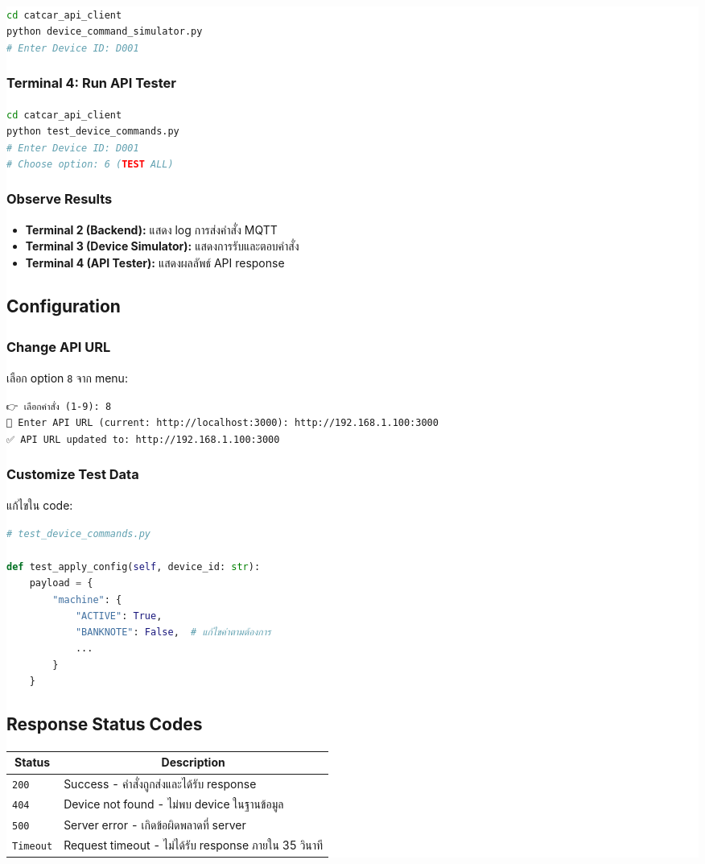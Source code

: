 ```bash
cd catcar_api_client
python device_command_simulator.py
# Enter Device ID: D001
```

### Terminal 4: Run API Tester

```bash
cd catcar_api_client
python test_device_commands.py
# Enter Device ID: D001
# Choose option: 6 (TEST ALL)
```

### Observe Results

- **Terminal 2 (Backend):** แสดง log การส่งคำสั่ง MQTT
- **Terminal 3 (Device Simulator):** แสดงการรับและตอบคำสั่ง
- **Terminal 4 (API Tester):** แสดงผลลัพธ์ API response

## Configuration

### Change API URL

เลือก option `8` จาก menu:

```
👉 เลือกคำสั่ง (1-9): 8
🔗 Enter API URL (current: http://localhost:3000): http://192.168.1.100:3000
✅ API URL updated to: http://192.168.1.100:3000
```

### Customize Test Data

แก้ไขใน code:

```python
# test_device_commands.py

def test_apply_config(self, device_id: str):
    payload = {
        "machine": {
            "ACTIVE": True,
            "BANKNOTE": False,  # แก้ไขค่าตามต้องการ
            ...
        }
    }
```

## Response Status Codes

| Status | Description |
|--------|-------------|
| `200` | Success - คำสั่งถูกส่งและได้รับ response |
| `404` | Device not found - ไม่พบ device ในฐานข้อมูล |
| `500` | Server error - เกิดข้อผิดพลาดที่ server |
| `Timeout` | Request timeout - ไม่ได้รับ response ภายใน 35 วินาที |
